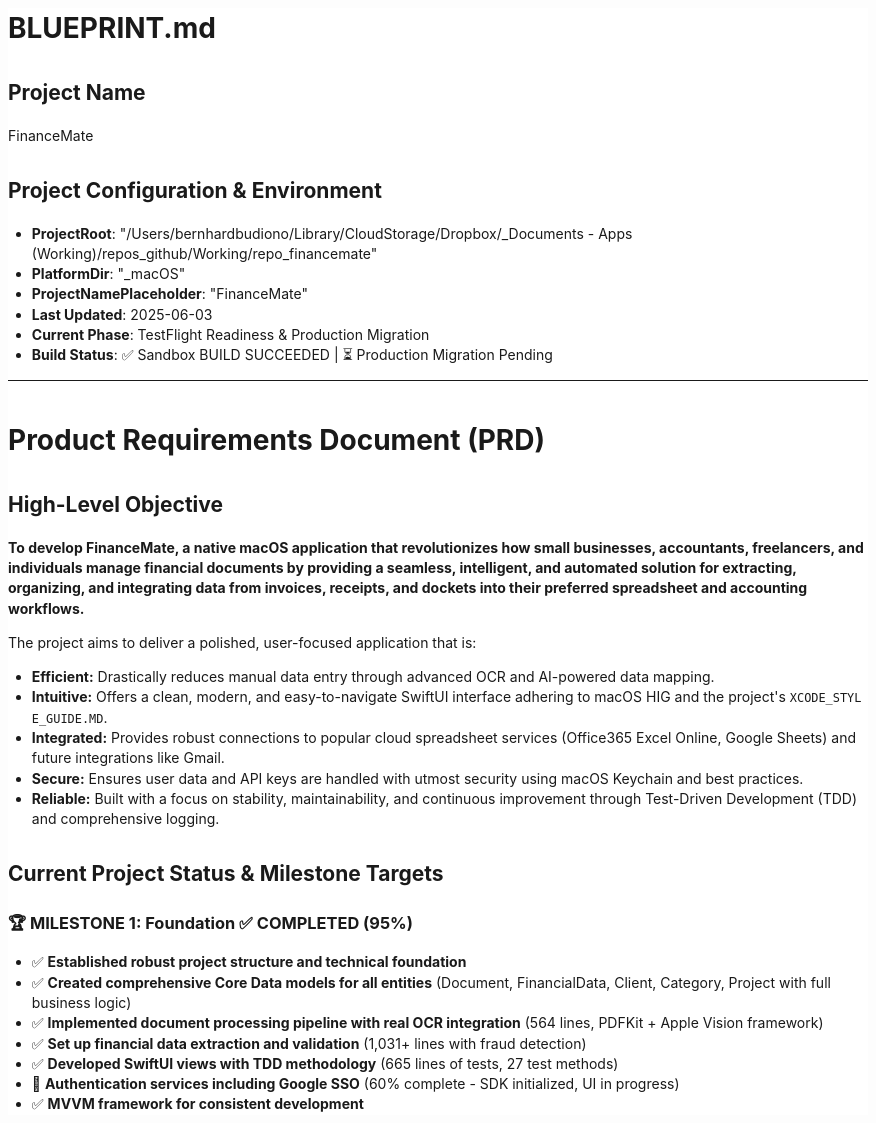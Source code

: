 # BLUEPRINT.md

## Project Name
FinanceMate

## Project Configuration & Environment
- **ProjectRoot**: "/Users/bernhardbudiono/Library/CloudStorage/Dropbox/_Documents - Apps (Working)/repos_github/Working/repo_financemate"
- **PlatformDir**: "_macOS"
- **ProjectNamePlaceholder**: "FinanceMate"
- **Last Updated**: 2025-06-03
- **Current Phase**: TestFlight Readiness & Production Migration
- **Build Status**: ✅ Sandbox BUILD SUCCEEDED | ⏳ Production Migration Pending

---

# Product Requirements Document (PRD)

## High-Level Objective
**To develop FinanceMate, a native macOS application that revolutionizes how small businesses, accountants, freelancers, and individuals manage financial documents by providing a seamless, intelligent, and automated solution for extracting, organizing, and integrating data from invoices, receipts, and dockets into their preferred spreadsheet and accounting workflows.**

The project aims to deliver a polished, user-focused application that is:
- **Efficient:** Drastically reduces manual data entry through advanced OCR and AI-powered data mapping.
- **Intuitive:** Offers a clean, modern, and easy-to-navigate SwiftUI interface adhering to macOS HIG and the project's `XCODE_STYLE_GUIDE.MD`.
- **Integrated:** Provides robust connections to popular cloud spreadsheet services (Office365 Excel Online, Google Sheets) and future integrations like Gmail.
- **Secure:** Ensures user data and API keys are handled with utmost security using macOS Keychain and best practices.
- **Reliable:** Built with a focus on stability, maintainability, and continuous improvement through Test-Driven Development (TDD) and comprehensive logging.

## Current Project Status & Milestone Targets

### 🏆 MILESTONE 1: Foundation ✅ COMPLETED (95%)
- ✅ **Established robust project structure and technical foundation**
- ✅ **Created comprehensive Core Data models for all entities** (Document, FinancialData, Client, Category, Project with full business logic)
- ✅ **Implemented document processing pipeline with real OCR integration** (564 lines, PDFKit + Apple Vision framework)
- ✅ **Set up financial data extraction and validation** (1,031+ lines with fraud detection)
- ✅ **Developed SwiftUI views with TDD methodology** (665 lines of tests, 27 test methods)
- 🔄 **Authentication services including Google SSO** (60% complete - SDK initialized, UI in progress)
- ✅ **MVVM framework for consistent development**
